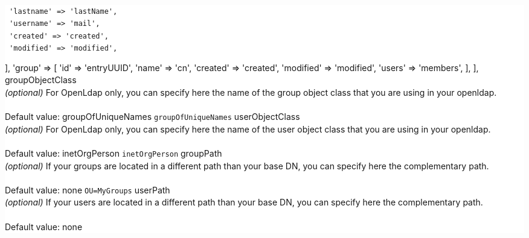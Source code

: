      'lastname' => 'lastName',
     'username' => 'mail',
     'created' => 'created',
     'modified' => 'modified',
  ],
  'group' => [
     'id' => 'entryUUID',
     'name' => 'cn',
     'created' => 'created',
     'modified' => 'modified',
     'users' => 'members',
  ],
],</pre></td>
     </tr>
     <tr>
         <td>
         groupObjectClass<br>
         <em>(optional)</em>
         </td>
         <td>
         For OpenLdap only, you can specify here the name of the group object class that you are using in your openldap.
         <br><br>Default value: groupOfUniqueNames
         </td>
         <td>
         <code>groupOfUniqueNames</code>
         </td>
     </tr>
     <tr>
          <td>
          userObjectClass<br>
          <em>(optional)</em>
          </td>
          <td>
          For OpenLdap only, you can specify here the name of the user object class that you are using in your openldap.
          <br><br>Default value: inetOrgPerson
          </td>
          <td>
          <code>inetOrgPerson</code>
          </td>
     </tr>
     <tr>
        <td>
        groupPath<br>
        <em>(optional)</em>
        </td>
        <td>
        If your groups are located in a different path than your base DN, you can specify here the complementary path.
        <br><br>Default value: none
        </td>
        <td><code>OU=MyGroups</code></td>
     </tr>
     <tr>
         <td>
         userPath<br>
         <em>(optional)</em>
         </td>
         <td>
         If your users are located in a different path than your base DN, you can specify here the complementary path.
         <br><br>Default value: none
         </td>